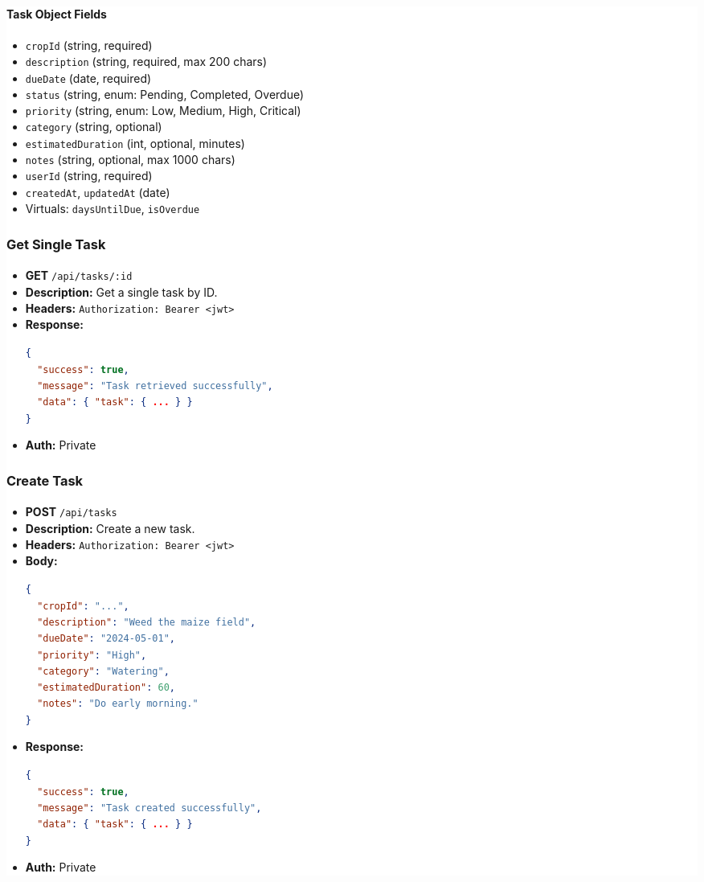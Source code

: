 #### Task Object Fields
- `cropId` (string, required)
- `description` (string, required, max 200 chars)
- `dueDate` (date, required)
- `status` (string, enum: Pending, Completed, Overdue)
- `priority` (string, enum: Low, Medium, High, Critical)
- `category` (string, optional)
- `estimatedDuration` (int, optional, minutes)
- `notes` (string, optional, max 1000 chars)
- `userId` (string, required)
- `createdAt`, `updatedAt` (date)
- Virtuals: `daysUntilDue`, `isOverdue`

### Get Single Task
- **GET** `/api/tasks/:id`
- **Description:** Get a single task by ID.
- **Headers:** `Authorization: Bearer <jwt>`
- **Response:**
  ```json
  {
    "success": true,
    "message": "Task retrieved successfully",
    "data": { "task": { ... } }
  }
  ```
- **Auth:** Private

### Create Task
- **POST** `/api/tasks`
- **Description:** Create a new task.
- **Headers:** `Authorization: Bearer <jwt>`
- **Body:**
  ```json
  {
    "cropId": "...",
    "description": "Weed the maize field",
    "dueDate": "2024-05-01",
    "priority": "High",
    "category": "Watering",
    "estimatedDuration": 60,
    "notes": "Do early morning."
  }
  ```
- **Response:**
  ```json
  {
    "success": true,
    "message": "Task created successfully",
    "data": { "task": { ... } }
  }
  ```
- **Auth:** Private
